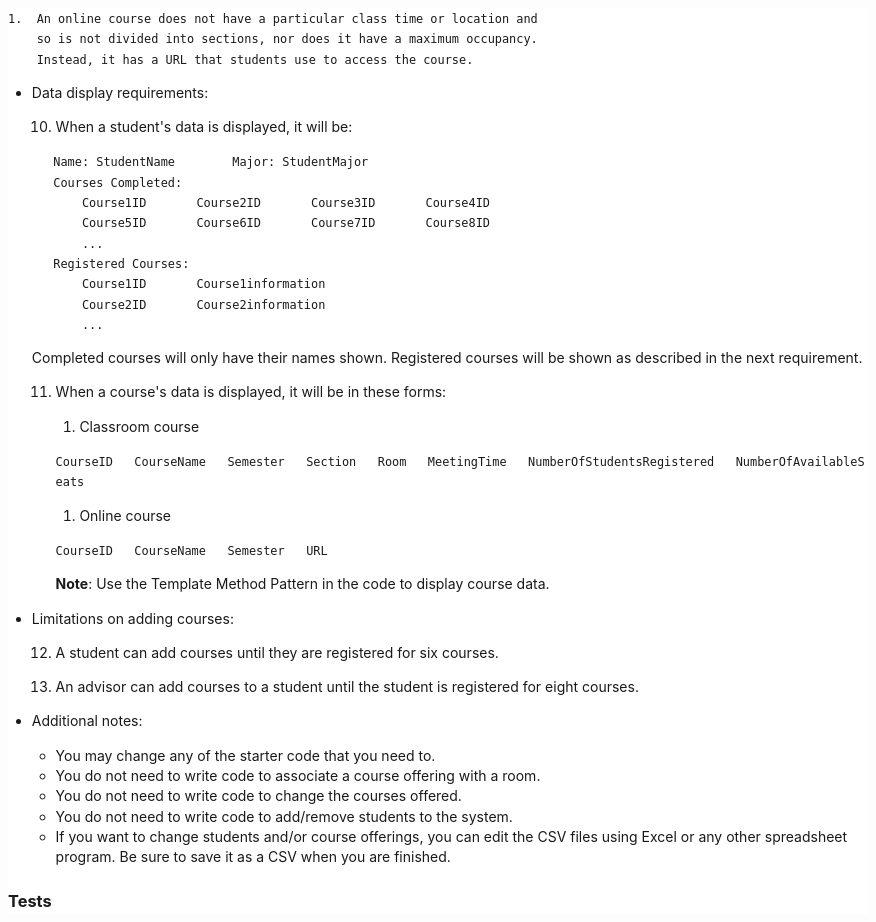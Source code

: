    1.  An online course does not have a particular class time or location and
        so is not divided into sections, nor does it have a maximum occupancy.
        Instead, it has a URL that students use to access the course.

-   Data display requirements:

    10.  When a student's data is displayed, it will be:
    ```
       Name: StudentName        Major: StudentMajor
       Courses Completed:
           Course1ID       Course2ID       Course3ID       Course4ID
           Course5ID       Course6ID       Course7ID       Course8ID
           ...
       Registered Courses:
           Course1ID       Course1information
           Course2ID       Course2information
           ...
    ```
    Completed courses will only have their names shown. Registered courses will
    be shown as described in the next requirement.

    11. When a course's data is displayed, it will be in these forms:

        1.  Classroom course
        ```
        CourseID   CourseName   Semester   Section   Room   MeetingTime   NumberOfStudentsRegistered   NumberOfAvailableSeats
        ```

        1.  Online course
        ```
        CourseID   CourseName   Semester   URL
        ```

        **Note**: Use the Template Method Pattern in the code to display course
        data.

-   Limitations on adding courses:

    12. A student can add courses until they are registered for six courses.

    1.  An advisor can add courses to a student until the student is registered
        for eight courses.

-   Additional notes:

    -   You may change any of the starter code that you need to.
    -   You do not need to write code to associate a course offering with a
        room.
    -   You do not need to write code to change the courses offered.
    -   You do not need to write code to add/remove students to the system.
    -   If you want to change students and/or course offerings, you can edit
        the CSV files using Excel or any other spreadsheet program. Be sure to
        save it as a CSV when you are finished.

### Tests
